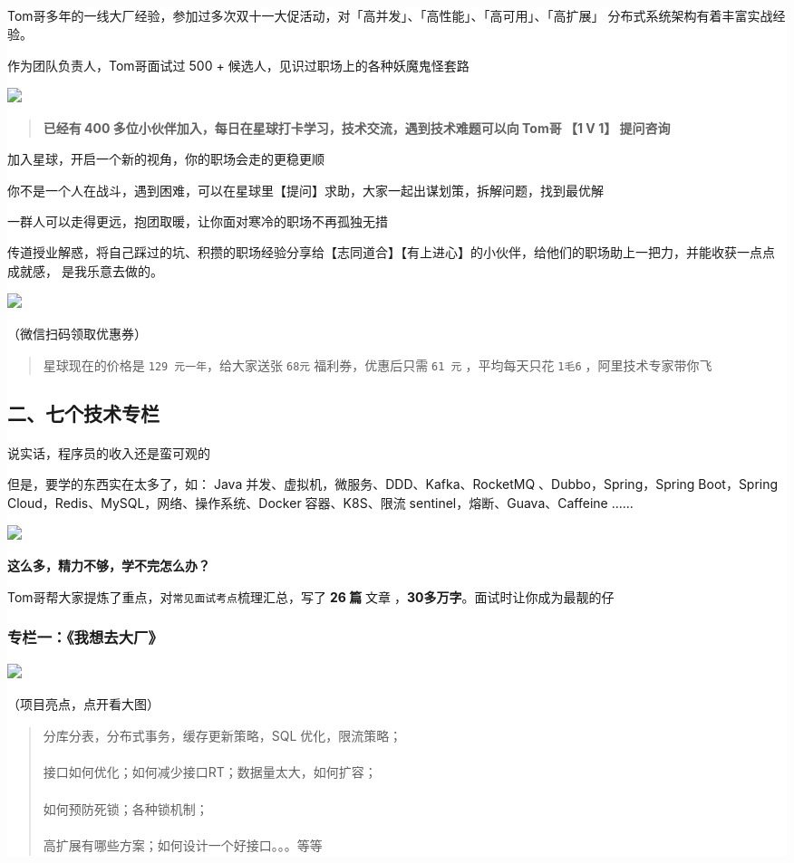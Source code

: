 Tom哥多年的一线大厂经验，参加过多次双十一大促活动，对「高并发」、「高性能」、「高可用」、「高扩展」 分布式系统架构有着丰富实战经验。

作为团队负责人，Tom哥面试过 500 + 候选人，见识过职场上的各种妖魔鬼怪套路

<div align="left">
    <img src="https://offercome.cn/images/zsxq/1-16.png" width="300px">
</div>

> **已经有 400 多位小伙伴加入，每日在星球打卡学习，技术交流，遇到技术难题可以向 Tom哥 【1 V 1】 提问咨询**


加入星球，开启一个新的视角，你的职场会走的更稳更顺

你不是一个人在战斗，遇到困难，可以在星球里【提问】求助，大家一起出谋划策，拆解问题，找到最优解

一群人可以走得更远，抱团取暖，让你面对寒冷的职场不再孤独无措

传道授业解惑，将自己踩过的坑、积攒的职场经验分享给【志同道合】【有上进心】的小伙伴，给他们的职场助上一把力，并能收获一点点成就感， 
是我乐意去做的。

<div align="left">
    <img src="https://offercome.cn/images/zsxq/1-3.png" width="300px">
</div>

（微信扫码领取优惠券）

> 星球现在的价格是 `129 元一年`，给大家送张 `68元` 福利券，优惠后只需  `61 元` ，平均每天只花 `1毛6` ，阿里技术专家带你飞



## 二、七个技术专栏


说实话，程序员的收入还是蛮可观的

但是，要学的东西实在太多了，如： Java 并发、虚拟机，微服务、DDD、Kafka、RocketMQ 、Dubbo，Spring，Spring Boot，Spring Cloud，Redis、MySQL，网络、操作系统、Docker 容器、K8S、限流 sentinel，熔断、Guava、Caffeine ......

<div align="left">
    <img src="https://offercome.cn/images/zsxq/1-4.png" width="400px">
</div>



**这么多，精力不够，学不完怎么办？**

Tom哥帮大家提炼了重点，对`常见面试考点`梳理汇总，写了 **26 篇** 文章 ，**30多万字**。面试时让你成为最靓的仔


### 专栏一：《我想去大厂》

<div align="left">
    <img src="https://offercome.cn/images/zsxq/1-5.png" width="1000px">
</div>

（项目亮点，点开看大图）

> 分库分表，分布式事务，缓存更新策略，SQL 优化，限流策略；
><br/>
> <br/>接口如何优化；如何减少接口RT；数据量太大，如何扩容；
><br/>
> <br/> 如何预防死锁；各种锁机制；
><br/>
><br/>高扩展有哪些方案；如何设计一个好接口。。。等等
